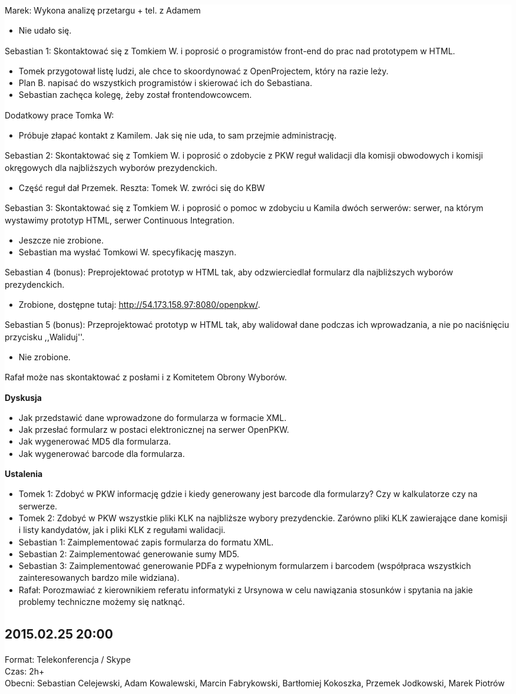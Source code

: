 Marek: Wykona analizę przetargu + tel. z Adamem
- Nie udało się.

Sebastian 1: Skontaktować się z Tomkiem W. i poprosić o programistów front-end do prac nad prototypem w HTML.
- Tomek przygotował listę ludzi, ale chce to skoordynować z OpenProjectem, który na razie leży.
- Plan B. napisać do wszystkich programistów i skierować ich do Sebastiana.
- Sebastian zachęca kolegę, żeby został frontendowcowcem.

Dodatkowy prace Tomka W:
- Próbuje złapać kontakt z Kamilem. Jak się nie uda, to sam przejmie administrację.

Sebastian 2: Skontaktować się z Tomkiem W. i poprosić o zdobycie z PKW reguł walidacji dla komisji obwodowych i komisji okręgowych dla najbliższych wyborów prezydenckich.
- Część reguł dał Przemek. Reszta: Tomek W. zwróci się do KBW

Sebastian 3: Skontaktować się z Tomkiem W. i poprosić o pomoc w zdobyciu u Kamila dwóch serwerów: serwer, na którym wystawimy prototyp HTML, serwer Continuous Integration.
- Jeszcze nie zrobione.
- Sebastian ma wysłać Tomkowi W. specyfikację maszyn.

Sebastian 4 (bonus): Preprojektować prototyp w HTML tak, aby odzwierciedlał formularz dla najbliższych wyborów prezydenckich.
- Zrobione, dostępne tutaj: http://54.173.158.97:8080/openpkw/.

Sebastian 5 (bonus): Przeprojektować prototyp w HTML tak, aby walidował dane podczas ich wprowadzania, a nie po naciśnięciu przycisku ,,Waliduj''.
- Nie zrobione.

Rafał może nas skontaktować z posłami i z Komitetem Obrony Wyborów.

**Dyskusja**
- Jak przedstawić dane wprowadzone do formularza w formacie XML.
- Jak przesłać formularz w postaci elektronicznej na serwer OpenPKW.
- Jak wygenerować MD5 dla formularza.
- Jak wygenerować barcode dla formularza.

**Ustalenia**
- Tomek 1: Zdobyć w PKW informację gdzie i kiedy generowany jest barcode dla formularzy? Czy w kalkulatorze czy na serwerze.
- Tomek 2: Zdobyć w PKW wszystkie pliki KLK na najbliższe wybory prezydenckie. Zarówno pliki KLK zawierające dane komisji i listy kandydatów, jak i pliki KLK z regułami walidacji.
- Sebastian 1: Zaimplementować zapis formularza do formatu XML.
- Sebastian 2: Zaimplementować generowanie sumy MD5.
- Sebastian 3: Zaimplementować generowanie PDFa z wypełnionym formularzem i barcodem (współpraca wszystkich zainteresowanych bardzo mile widziana).
- Rafał: Porozmawiać z kierownikiem referatu informatyki z Ursynowa w celu nawiązania stosunków i spytania na jakie problemy techniczne możemy się natknąć.


## 2015.02.25 20:00
Format: Telekonferencja / Skype<br/>
Czas: 2h+ <br/>
Obecni: Sebastian Celejewski, Adam Kowalewski, Marcin Fabrykowski, Bartłomiej Kokoszka, Przemek Jodkowski, Marek Piotrów
